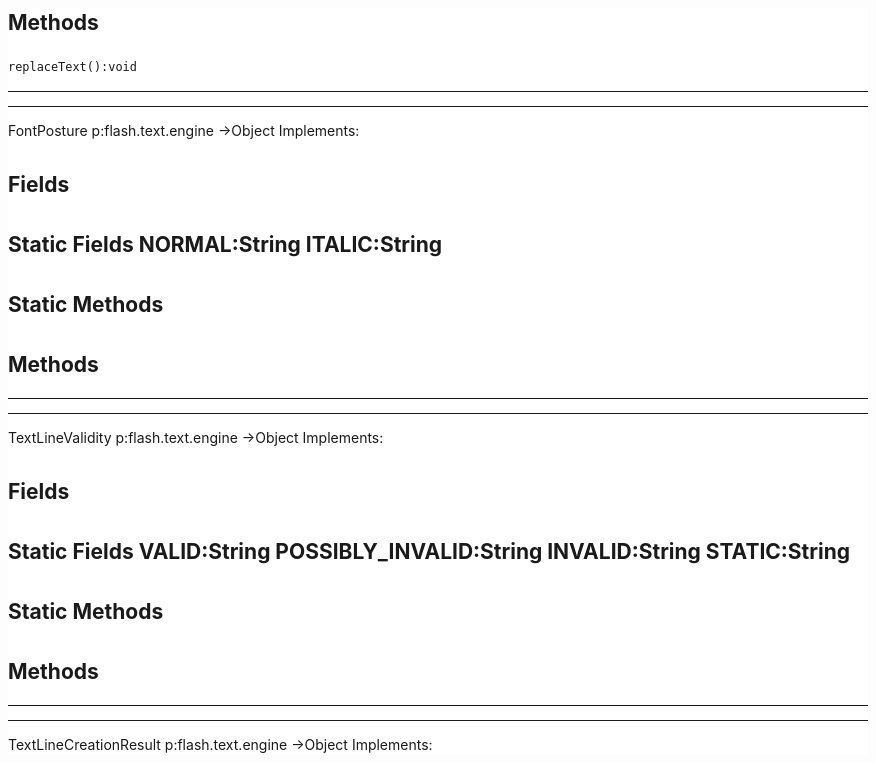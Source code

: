 Methods
-------------
	replaceText():void

-------------------------------------------
-------------------------------------------
FontPosture
p:flash.text.engine
->Object
Implements:

Fields
-------------

Static Fields
	NORMAL:String
	ITALIC:String
-------------

Static Methods
-------------

Methods
-------------

-------------------------------------------
-------------------------------------------
TextLineValidity
p:flash.text.engine
->Object
Implements:

Fields
-------------

Static Fields
	VALID:String
	POSSIBLY_INVALID:String
	INVALID:String
	STATIC:String
-------------

Static Methods
-------------

Methods
-------------

-------------------------------------------
-------------------------------------------
TextLineCreationResult
p:flash.text.engine
->Object
Implements:
